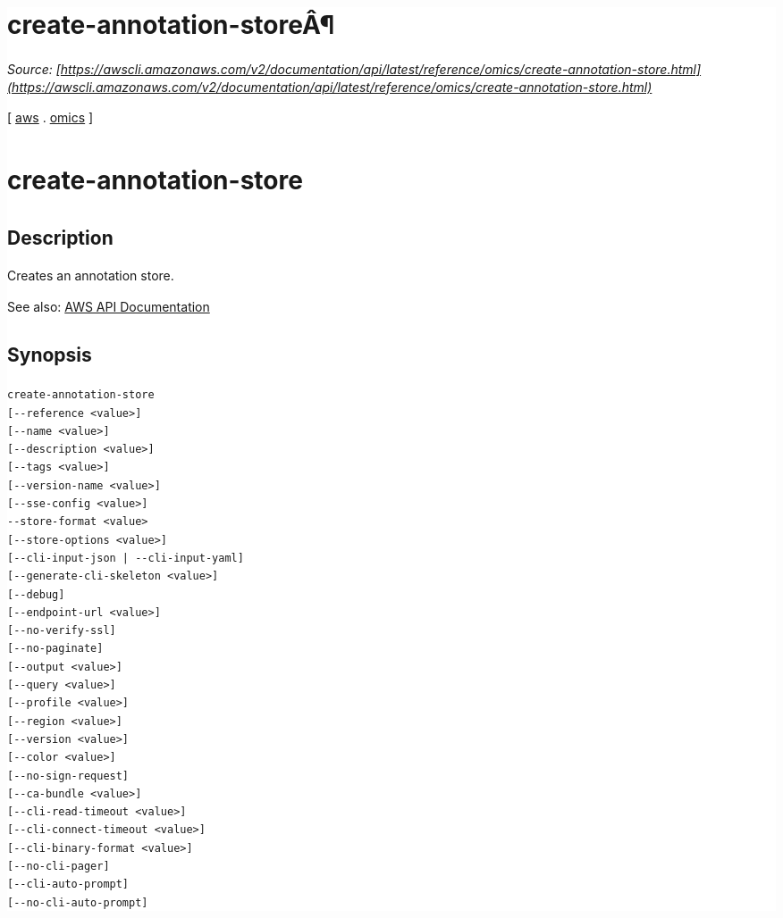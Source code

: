 # create-annotation-storeÂ¶

*Source: [https://awscli.amazonaws.com/v2/documentation/api/latest/reference/omics/create-annotation-store.html](https://awscli.amazonaws.com/v2/documentation/api/latest/reference/omics/create-annotation-store.html)*

[ [aws](https://awscli.amazonaws.com/v2/documentation/api/latest/reference/index.html#cli-aws) . [omics](https://awscli.amazonaws.com/v2/documentation/api/latest/reference/omics/index.html#cli-aws-omics) ]

# create-annotation-store

## Description

Creates an annotation store.

See also: [AWS API Documentation](https://docs.aws.amazon.com/goto/WebAPI/omics-2022-11-28/CreateAnnotationStore)

## Synopsis

```
create-annotation-store
[--reference <value>]
[--name <value>]
[--description <value>]
[--tags <value>]
[--version-name <value>]
[--sse-config <value>]
--store-format <value>
[--store-options <value>]
[--cli-input-json | --cli-input-yaml]
[--generate-cli-skeleton <value>]
[--debug]
[--endpoint-url <value>]
[--no-verify-ssl]
[--no-paginate]
[--output <value>]
[--query <value>]
[--profile <value>]
[--region <value>]
[--version <value>]
[--color <value>]
[--no-sign-request]
[--ca-bundle <value>]
[--cli-read-timeout <value>]
[--cli-connect-timeout <value>]
[--cli-binary-format <value>]
[--no-cli-pager]
[--cli-auto-prompt]
[--no-cli-auto-prompt]
```
